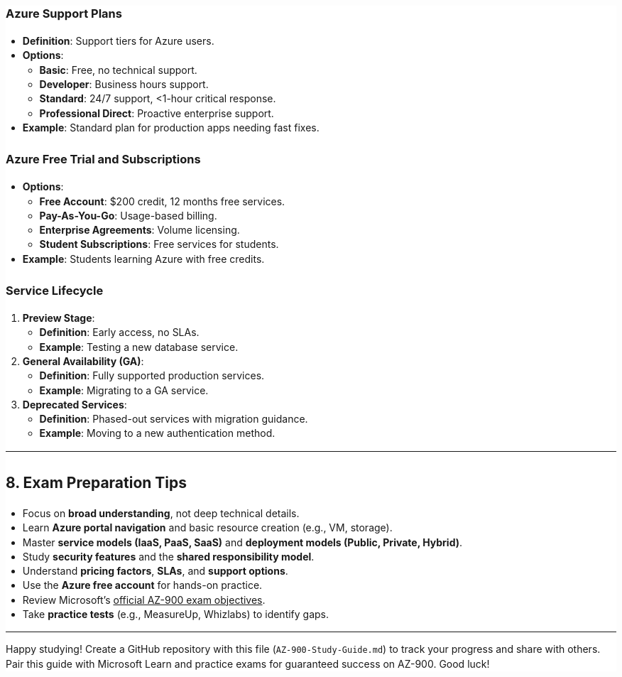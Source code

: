 ### Azure Support Plans
- **Definition**: Support tiers for Azure users.
- **Options**:
  - **Basic**: Free, no technical support.
  - **Developer**: Business hours support.
  - **Standard**: 24/7 support, <1-hour critical response.
  - **Professional Direct**: Proactive enterprise support.
- **Example**: Standard plan for production apps needing fast fixes.

### Azure Free Trial and Subscriptions
- **Options**:
  - **Free Account**: $200 credit, 12 months free services.
  - **Pay-As-You-Go**: Usage-based billing.
  - **Enterprise Agreements**: Volume licensing.
  - **Student Subscriptions**: Free services for students.
- **Example**: Students learning Azure with free credits.

### Service Lifecycle
1. **Preview Stage**:
   - **Definition**: Early access, no SLAs.
   - **Example**: Testing a new database service.
2. **General Availability (GA)**:
   - **Definition**: Fully supported production services.
   - **Example**: Migrating to a GA service.
3. **Deprecated Services**:
   - **Definition**: Phased-out services with migration guidance.
   - **Example**: Moving to a new authentication method.

---

## 8. Exam Preparation Tips
- Focus on **broad understanding**, not deep technical details.
- Learn **Azure portal navigation** and basic resource creation (e.g., VM, storage).
- Master **service models (IaaS, PaaS, SaaS)** and **deployment models (Public, Private, Hybrid)**.
- Study **security features** and the **shared responsibility model**.
- Understand **pricing factors**, **SLAs**, and **support options**.
- Use the **Azure free account** for hands-on practice.
- Review Microsoft’s [official AZ-900 exam objectives](https://learn.microsoft.com/en-us/certifications/exams/az-900).
- Take **practice tests** (e.g., MeasureUp, Whizlabs) to identify gaps.

---

Happy studying! Create a GitHub repository with this file (`AZ-900-Study-Guide.md`) to track your progress and share with others. Pair this guide with Microsoft Learn and practice exams for guaranteed success on AZ-900. Good luck!
